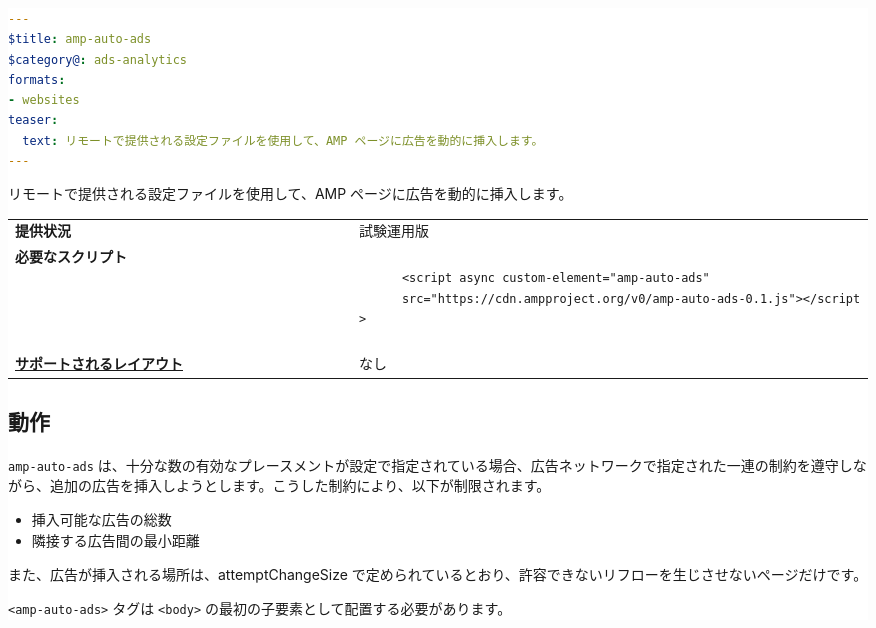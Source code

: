 ```yaml
---
$title: amp-auto-ads
$category@: ads-analytics
formats:
- websites
teaser:
  text: リモートで提供される設定ファイルを使用して、AMP ページに広告を動的に挿入します。
---
```







リモートで提供される設定ファイルを使用して、AMP ページに広告を動的に挿入します。

<table>
  <tr>
    <td class="col-fourty"><strong>提供状況</strong></td>
    <td>試験運用版</td>
  </tr>
  <tr>
    <td width="40%"><strong>必要なスクリプト</strong></td>
    <td>
    <code>
      &lt;script async custom-element="amp-auto-ads"
      src="https://cdn.ampproject.org/v0/amp-auto-ads-0.1.js">&lt;/script>
    </code>
      </td>
    </tr>
    <tr>
      <td class="col-fourty">
        <strong>
          <a href="../../../documentation/guides-and-tutorials/develop/style_and_layout/control_layout.md">サポートされるレイアウト</a>
        </strong>
      </td>
      <td>なし</td>
    </tr>
  </table>



## 動作

`amp-auto-ads` は、十分な数の有効なプレースメントが設定で指定されている場合、広告ネットワークで指定された一連の制約を遵守しながら、追加の広告を挿入しようとします。こうした制約により、以下が制限されます。

* 挿入可能な広告の総数
* 隣接する広告間の最小距離

また、広告が挿入される場所は、attemptChangeSize で定められているとおり、許容できないリフローを生じさせないページだけです。

`<amp-auto-ads>` タグは `<body>` の最初の子要素として配置する必要があります。
